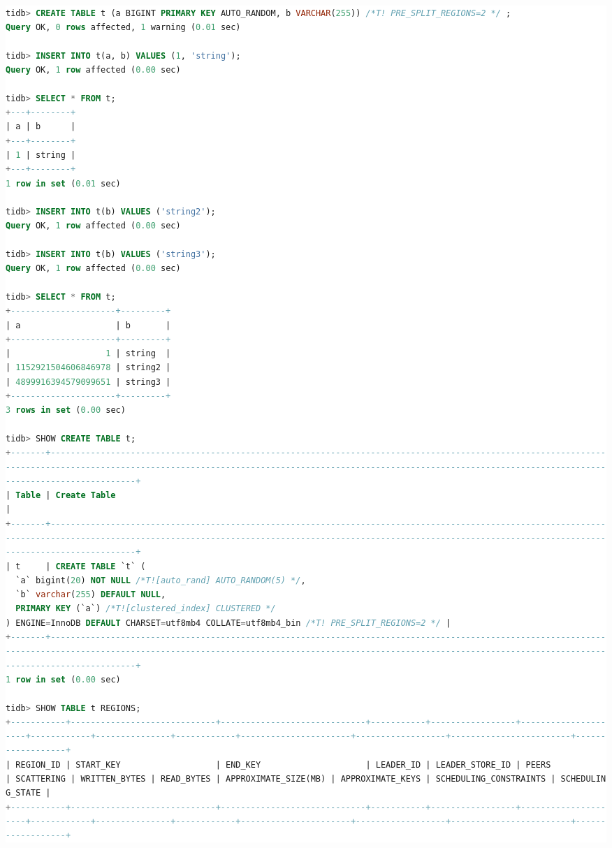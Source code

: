 ```sql
tidb> CREATE TABLE t (a BIGINT PRIMARY KEY AUTO_RANDOM, b VARCHAR(255)) /*T! PRE_SPLIT_REGIONS=2 */ ;
Query OK, 0 rows affected, 1 warning (0.01 sec)

tidb> INSERT INTO t(a, b) VALUES (1, 'string');
Query OK, 1 row affected (0.00 sec)

tidb> SELECT * FROM t;
+---+--------+
| a | b      |
+---+--------+
| 1 | string |
+---+--------+
1 row in set (0.01 sec)

tidb> INSERT INTO t(b) VALUES ('string2');
Query OK, 1 row affected (0.00 sec)

tidb> INSERT INTO t(b) VALUES ('string3');
Query OK, 1 row affected (0.00 sec)

tidb> SELECT * FROM t;
+---------------------+---------+
| a                   | b       |
+---------------------+---------+
|                   1 | string  |
| 1152921504606846978 | string2 |
| 4899916394579099651 | string3 |
+---------------------+---------+
3 rows in set (0.00 sec)

tidb> SHOW CREATE TABLE t;
+-------+-----------------------------------------------------------------------------------------------------------------------------------------------------------------------------------------------------------------------------------------------------------------+
| Table | Create Table                                                                                                                                                                                                                                                    |
+-------+-----------------------------------------------------------------------------------------------------------------------------------------------------------------------------------------------------------------------------------------------------------------+
| t     | CREATE TABLE `t` (
  `a` bigint(20) NOT NULL /*T![auto_rand] AUTO_RANDOM(5) */,
  `b` varchar(255) DEFAULT NULL,
  PRIMARY KEY (`a`) /*T![clustered_index] CLUSTERED */
) ENGINE=InnoDB DEFAULT CHARSET=utf8mb4 COLLATE=utf8mb4_bin /*T! PRE_SPLIT_REGIONS=2 */ |
+-------+-----------------------------------------------------------------------------------------------------------------------------------------------------------------------------------------------------------------------------------------------------------------+
1 row in set (0.00 sec)

tidb> SHOW TABLE t REGIONS;
+-----------+-----------------------------+-----------------------------+-----------+-----------------+---------------------+------------+---------------+------------+----------------------+------------------+------------------------+------------------+
| REGION_ID | START_KEY                   | END_KEY                     | LEADER_ID | LEADER_STORE_ID | PEERS               | SCATTERING | WRITTEN_BYTES | READ_BYTES | APPROXIMATE_SIZE(MB) | APPROXIMATE_KEYS | SCHEDULING_CONSTRAINTS | SCHEDULING_STATE |
+-----------+-----------------------------+-----------------------------+-----------+-----------------+---------------------+------------+---------------+------------+----------------------+------------------+------------------------+------------------+
```